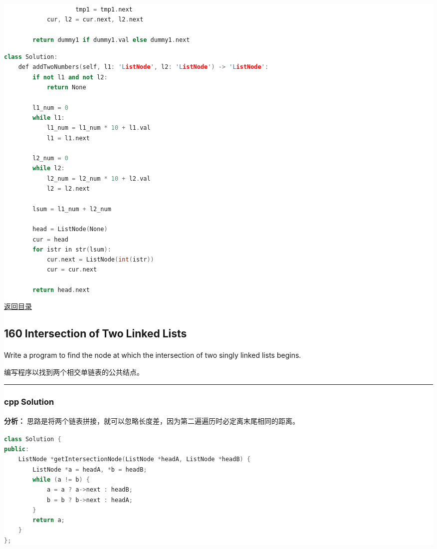 ```cpp
                    tmp1 = tmp1.next
            cur, l2 = cur.next, l2.next

        return dummy1 if dummy1.val else dummy1.next
```

```cpp
class Solution:
    def addTwoNumbers(self, l1: 'ListNode', l2: 'ListNode') -> 'ListNode':
        if not l1 and not l2:
            return None

        l1_num = 0
        while l1:
            l1_num = l1_num * 10 + l1.val
            l1 = l1.next

        l2_num = 0
        while l2:
            l2_num = l2_num * 10 + l2.val
            l2 = l2.next

        lsum = l1_num + l2_num

        head = ListNode(None)
        cur = head
        for istr in str(lsum):
            cur.next = ListNode(int(istr))
            cur = cur.next

        return head.next
```

[返回目录](#00)

## 160  Intersection of Two Linked Lists

Write a program to find the node at which the intersection of two singly linked lists begins.

编写程序以找到两个相交单链表的公共结点。

---

### cpp Solution
**分析：** 思路是将两个链表拼接，就可以忽略长度差，因为第二遍遍历时必定离末尾相同的距离。

```cpp
class Solution {
public:
    ListNode *getIntersectionNode(ListNode *headA, ListNode *headB) {
        ListNode *a = headA, *b = headB;
        while (a != b) {
            a = a ? a->next : headB;
            b = b ? b->next : headA;
        }
        return a;
    }
};
```
